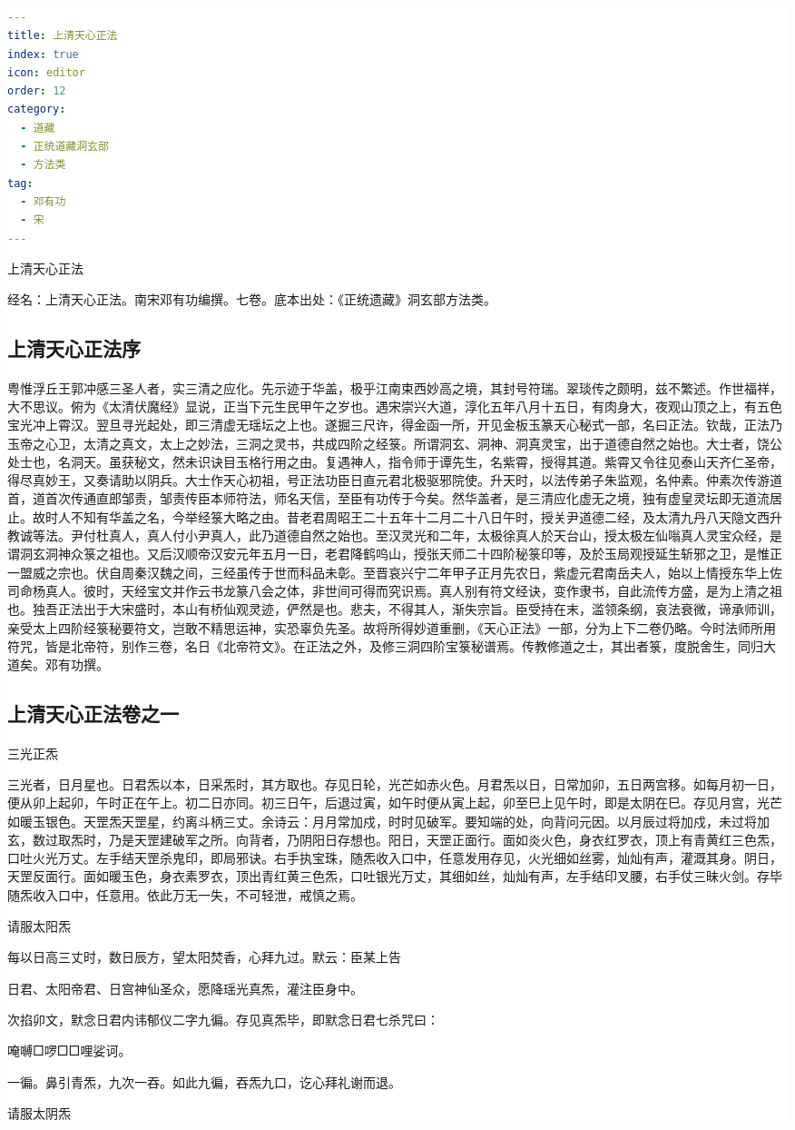 ```yaml
---
title: 上清天心正法
index: true
icon: editor
order: 12
category:
  - 道藏
  - 正统道藏洞玄部
  - 方法类
tag:
  - 邓有功
  - 宋
---
```


上清天心正法  

经名：上清天心正法。南宋邓有功编撰。七卷。底本出处：《正统遗藏》洞玄部方法类。  

## 上清天心正法序  

粤惟浮丘王郭冲感三圣人者，实三清之应化。先示迹于华盖，极乎江南束西妙高之境，其封号符瑞。翠琰传之颇明，兹不繁述。作世福祥，大不思议。俯为《太清伏魔经》显说，正当下元生民甲午之岁也。遇宋崇兴大道，淳化五年八月十五日，有肉身大，夜观山顶之上，有五色宝光冲上霄汉。翌旦寻光起处，即三清虚无瑶坛之上也。遂掘三尺许，得金函一所，开见金板玉篆天心秘式一部，名曰正法。钦哉，正法乃玉帝之心卫，太清之真文，太上之妙法，三洞之灵书，共成四阶之经箓。所谓洞玄、洞神、洞真灵宝，出于道德自然之始也。大士者，饶公处士也，名洞天。虽获秘文，然未识诀目玉格行用之由。复遇神人，指令师于谭先生，名紫霄，授得其道。紫霄又令往见泰山天齐仁圣帝，得尽真妙王，又奏请助以阴兵。大士作天心初祖，号正法功臣日直元君北极驱邪院使。升天时，以法传弟子朱监观，名仲素。仲素次传游道首，道首次传通直郎邹责，邹责传臣本师符法，师名天信，至臣有功传于今矣。然华盖者，是三清应化虚无之境，独有虚皇灵坛即无道流居止。故时人不知有华盖之名，今举经箓大略之由。昔老君周昭王二十五年十二月二十八日午时，授关尹道德二经，及太清九丹八天隐文西升教诚等法。尹付杜真人，真人付小尹真人，此乃道德自然之始也。至汉灵光和二年，太极徐真人於天台山，授太极左仙嗡真人灵宝众经，是谓洞玄洞神众箓之祖也。又后汉顺帝汉安元年五月一日，老君降鹤呜山，授张天师二十四阶秘箓印等，及於玉局观授延生斩邪之卫，是惟正一盟威之宗也。伏自周秦汉魏之间，三经虽传于世而科品未彰。至晋哀兴宁二年甲子正月先农日，紫虚元君南岳夫人，始以上情授东华上佐司命杨真人。彼时，天经宝文并作云书龙篆八会之体，非世间可得而究识焉。真人别有符文经诀，变作隶书，自此流传方盛，是为上清之祖也。独吾正法出于大宋盛时，本山有桥仙观灵迹，俨然是也。悲夫，不得其人，渐失宗旨。臣受持在末，滥领条纲，哀法衰微，谛承师训，亲受太上四阶经箓秘要符文，岂敢不精思运神，实恐辜负先圣。故将所得妙道重删，《天心正法》一部，分为上下二卷仍略。今时法师所用符咒，皆是北帝符，别作三卷，名日《北帝符文》。在正法之外，及修三洞四阶宝箓秘谱焉。传教修道之士，其出者箓，度脱舍生，同归大道矣。邓有功撰。  

## 上清天心正法卷之一

三光正炁  

三光者，日月星也。日君炁以本，日采炁时，其方取也。存见日轮，光芒如赤火色。月君炁以日，日常加卯，五日两宫移。如每月初一日，便从卯上起卯，午时正在午上。初二日亦同。初三日午，后退过寅，如午时便从寅上起，卯至巳上见午时，即是太阴在巳。存见月宫，光芒如暖玉银色。天罡炁天罡星，约离斗柄三丈。余诗云：月月常加戍，时时见破军。要知端的处，向背问元因。以月辰过将加戍，未过将加玄，数过取炁时，乃是天罡建破军之所。向背者，乃阴阳日存想也。阳日，天罡正面行。面如炎火色，身衣红罗衣，顶上有青黄红三色炁，口吐火光万丈。左手结天罡杀鬼印，即局邪诀。右手执宝珠，随炁收入口中，任意发用存见，火光细如丝雾，灿灿有声，灌溉其身。阴日，天罡反面行。面如暖玉色，身衣素罗衣，顶出青红黄三色炁，口吐银光万丈，其细如丝，灿灿有声，左手结印叉腰，右手仗三昧火剑。存毕随炁收入口中，任意用。依此万无一失，不可轻泄，戒慎之焉。  

请服太阳炁  

每以日高三丈时，数日辰方，望太阳焚香，心拜九过。默云：臣某上告  

日君、太阳帝君、日宫神仙圣众，愿降瑶光真炁，灌注臣身中。  

次掐卯文，默念日君内讳郁仪二字九徧。存见真炁毕，即默念日君七杀咒曰：  

唵嚩□啰□□哩娑诃。  

一徧。鼻引青炁，九次一吞。如此九徧，吞炁九口，讫心拜礼谢而退。  

请服太阴炁  

